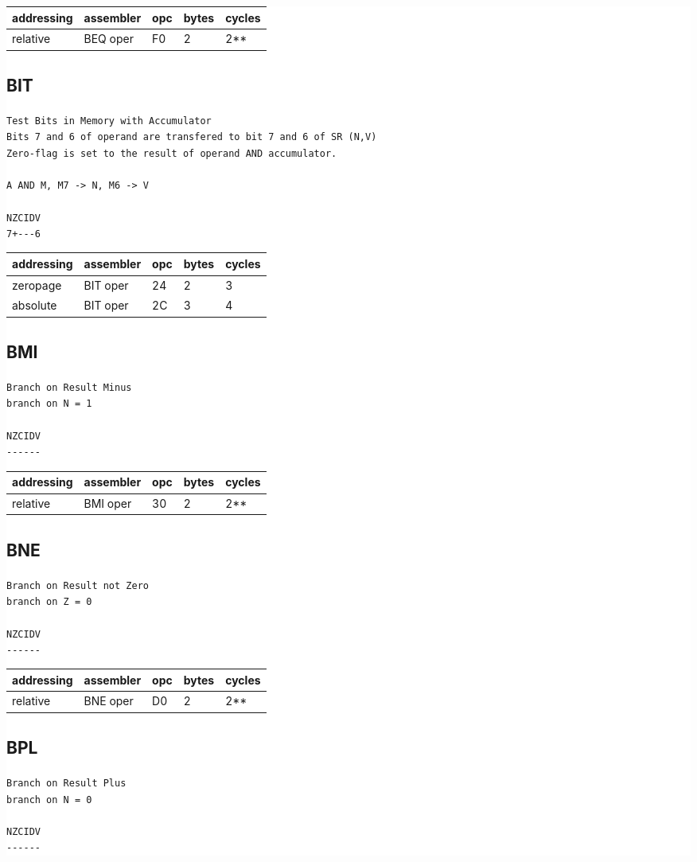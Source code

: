 |addressing|	assembler|	opc|	bytes|	cycles
| --- | --- | --- | --- | --- |
|relative|	BEQ oper|	F0|	2|	2**
## BIT
```
Test Bits in Memory with Accumulator
Bits 7 and 6 of operand are transfered to bit 7 and 6 of SR (N,V)
Zero-flag is set to the result of operand AND accumulator.

A AND M, M7 -> N, M6 -> V

NZCIDV
7+---6
```

|addressing|	assembler|	opc|	bytes|	cycles
| --- | --- | --- | --- | --- |
|zeropage|	BIT oper|	24|	2|	3  
|absolute|	BIT oper|	2C|	3|	4  
## BMI
```
Branch on Result Minus
branch on N = 1

NZCIDV
------
```

|addressing|	assembler|	opc|	bytes|	cycles
| --- | --- | --- | --- | --- |
|relative|	BMI oper|	30|	2|	2**
## BNE
```
Branch on Result not Zero
branch on Z = 0

NZCIDV
------
```

|addressing|	assembler|	opc|	bytes|	cycles
| --- | --- | --- | --- | --- |
|relative|	BNE oper|	D0|	2|	2**
## BPL
```
Branch on Result Plus
branch on N = 0

NZCIDV
------
```
